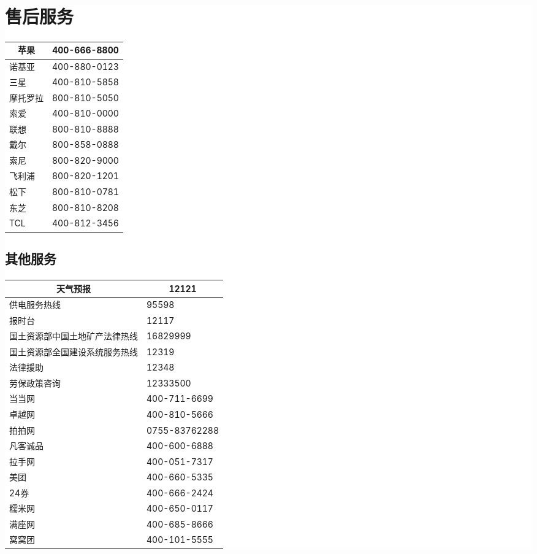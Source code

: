 # 售后服务
苹果 | 400-666-8800
------|-----
诺基亚 | 400-880-0123
三星 | 400-810-5858
摩托罗拉 | 800-810-5050
索爱 | 400-810-0000
联想 | 800-810-8888
戴尔 | 800-858-0888
索尼 | 800-820-9000
飞利浦 | 800-820-1201
松下 | 800-810-0781
东芝 | 800-810-8208
TCL | 400-812-3456

## 其他服务
天气预报 | 12121
------|-----
供电服务热线 | 95598
报时台 | 12117
国土资源部中国土地矿产法律热线 | 16829999
国土资源部全国建设系统服务热线 | 12319
法律援助 | 12348
劳保政策咨询 | 12333​500
当当网 | 400-711-6699
卓越网 | 400-810-5666
拍拍网 | 0755-83762288
凡客诚品 | 400-600-6888
拉手网 | 400-051-7317
美团 | 400-660-5335
 24券 |400-666-2424
糯米网 | 400-650-0117
满座网 | 400-685-8666
窝窝团 | 400-101-5555
